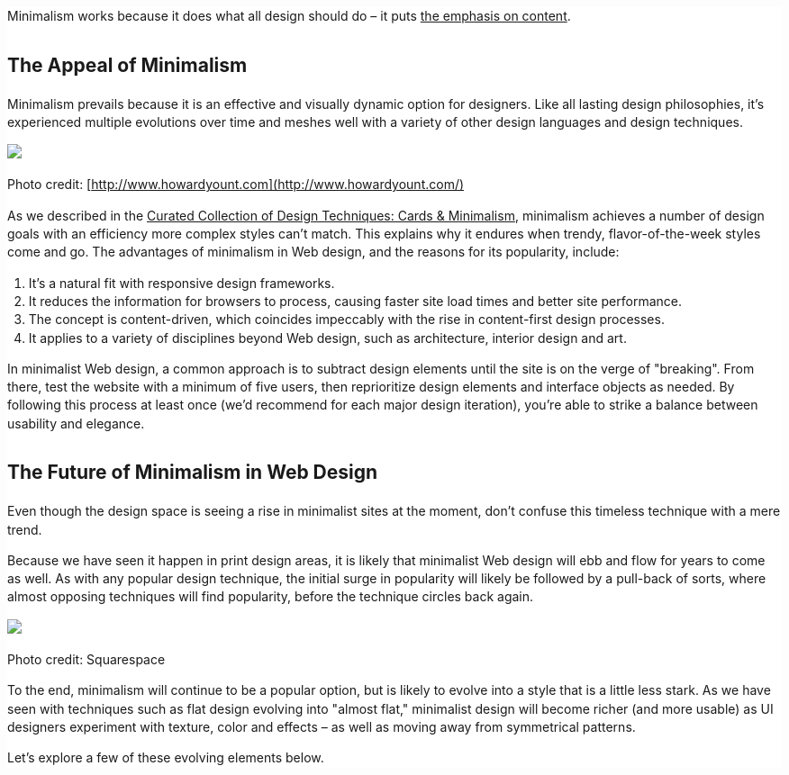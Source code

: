 Minimalism works because it does what all design should do – it puts [the emphasis on content](http://www.smashingmagazine.com/2010/05/13/principles-of-minimalist-web-design-with-examples/).

## The Appeal of Minimalism 


Minimalism prevails because it is an effective and visually dynamic option for designers. Like all lasting design philosophies, it’s experienced multiple evolutions over time and meshes well with a variety of other design languages and design techniques.

![](https://3.bp.blogspot.com/-jkzYuwBgkJI/VXCB92PV5ZI/AAAAAAAAChw/aP3u8k2NAf8/s1600/Screen-Shot-2015-06-03-at-09.27.51-520x268.png)

Photo credit: [http://www.howardyount.com](http://www.howardyount.com/)

As we described in the [Curated Collection of Design Techniques: Cards & Minimalism](http://uxpin.com/web-ui-design-techniques-cards-minimalism.html), minimalism achieves a number of design goals with an efficiency more complex styles can’t match. This explains why it endures when trendy, flavor-of-the-week styles come and go. The advantages of minimalism in Web design, and the reasons for its popularity, include:

1. It’s a natural fit with responsive design frameworks.
2. It reduces the information for browsers to process, causing faster site load times and better site performance.
3. The concept is content-driven, which coincides impeccably with the rise in  content-first design processes.
4. It applies to a variety of disciplines beyond Web design, such as architecture, interior design and art.

In minimalist Web design, a common approach is to subtract design elements until the site is on the verge of "breaking". From there, test the website with a minimum of five users, then reprioritize design elements and interface objects as needed. By following this process at least once (we’d recommend for each major design iteration), you’re able to strike a balance between usability and elegance.

## The Future of Minimalism in Web Design

Even though the design space is seeing a rise in minimalist sites at the moment, don’t confuse this timeless technique with a mere trend.

Because we have seen it happen in print design areas, it is likely that minimalist Web design will ebb and flow for years to come as well. As with any popular design technique, the initial surge in popularity will likely be followed by a pull-back of sorts, where almost opposing techniques will find popularity, before the technique circles back again.

![](https://3.bp.blogspot.com/-cG1HGyGi2bc/VXCCU4X06nI/AAAAAAAACh4/wySV-ev5hzQ/s1600/Google-Chrome-docs.google.com-Minimalism-in-Web-Design-A-Retrospective-and-Futurespective-Look-Google-Docs-3-June-2015-0929-Screen-Shot-520x304.png)

Photo credit: Squarespace

To the end, minimalism will continue to be a popular option, but is likely to evolve into a style that is a little less stark. As we have seen with techniques such as flat design evolving into "almost flat," minimalist design will become richer (and more usable) as UI designers experiment with texture, color and effects – as well as moving away from symmetrical patterns.

Let’s explore a few of these evolving elements below.
